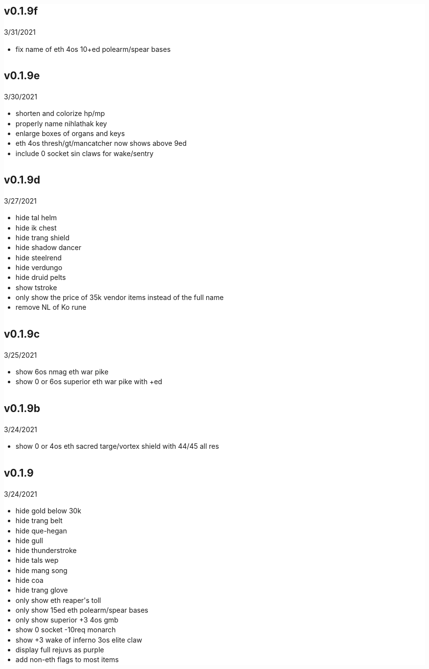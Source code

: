 ## v0.1.9f
3/31/2021

- fix name of eth 4os 10+ed polearm/spear bases

## v0.1.9e
3/30/2021

- shorten and colorize hp/mp
- properly name nihlathak key
- enlarge boxes of organs and keys
- eth 4os thresh/gt/mancatcher now shows above 9ed
- include 0 socket sin claws for wake/sentry

## v0.1.9d
3/27/2021

- hide tal helm
- hide ik chest
- hide trang shield
- hide shadow dancer
- hide steelrend
- hide verdungo
- hide druid pelts
- show tstroke
- only show the price of 35k vendor items instead of the full name
- remove NL of Ko rune

## v0.1.9c
3/25/2021

- show 6os nmag eth war pike
- show 0 or 6os superior eth war pike with +ed

## v0.1.9b
3/24/2021

- show 0 or 4os eth sacred targe/vortex shield with 44/45 all res

## v0.1.9
3/24/2021

- hide gold below 30k
- hide trang belt
- hide que-hegan
- hide gull
- hide thunderstroke
- hide tals wep
- hide mang song
- hide coa
- hide trang glove
- only show eth reaper's toll
- only show 15ed eth polearm/spear bases
- only show superior +3 4os gmb
- show 0 socket -10req monarch
- show +3 wake of inferno 3os elite claw
- display full rejuvs as purple
- add non-eth flags to most items
